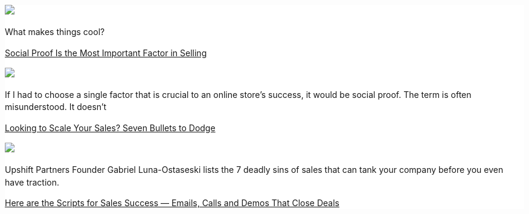 </div>

<div class="card-image">

[![](https://cdn.theatlantic.com/thumbor/_vYjVjeUQSGz9izBzy6-N5YTQ9o=/0x48:1999x1089/1200x625/media/img/2016/12/WEL_Thompson_Hitmakers1/original.jpg)](https://www.theatlantic.com/magazine/archive/2017/01/what-makes-things-cool/508772)

</div>

What makes things cool?

</div>

<div class="card">

<div class="card-title">

[Social Proof Is the Most Important Factor in
Selling](https://www.practicalecommerce.com/social-proof-important-factor-selling)

</div>

<div class="card-image">

[![](https://www.practicalecommerce.com/wp-content/uploads/2018/05/Social-Proof-Is-the-Most-Important-Factor-in-Selling.jpg)](https://www.practicalecommerce.com/social-proof-important-factor-selling)

</div>

If I had to choose a single factor that is crucial to an online store’s
success, it would be social proof. The term is often misunderstood. It
doesn’t

</div>

<div class="card">

<div class="card-title">

[Looking to Scale Your Sales? Seven Bullets to
Dodge](http://firstround.com/review/Looking-to-Scale-Your-Sales-Seven-Bullets-to-Dodge)

</div>

<div class="card-image">

[![](https://review.firstround.com/content/images/2056/firstround-2fizejmppisjm0jtzboyaw_edgertonbulletthroughapple1.jpg)](http://firstround.com/review/Looking-to-Scale-Your-Sales-Seven-Bullets-to-Dodge)

</div>

Upshift Partners Founder Gabriel Luna-Ostaseski lists the 7 deadly sins
of sales that can tank your company before you even have traction.

</div>

<div class="card">

<div class="card-title">

[Here are the Scripts for Sales Success — Emails, Calls and Demos That
Close
Deals](http://firstround.com/review/here-are-the-scripts-for-sales-success-emails-calls-and-demos-that-close-deals)
